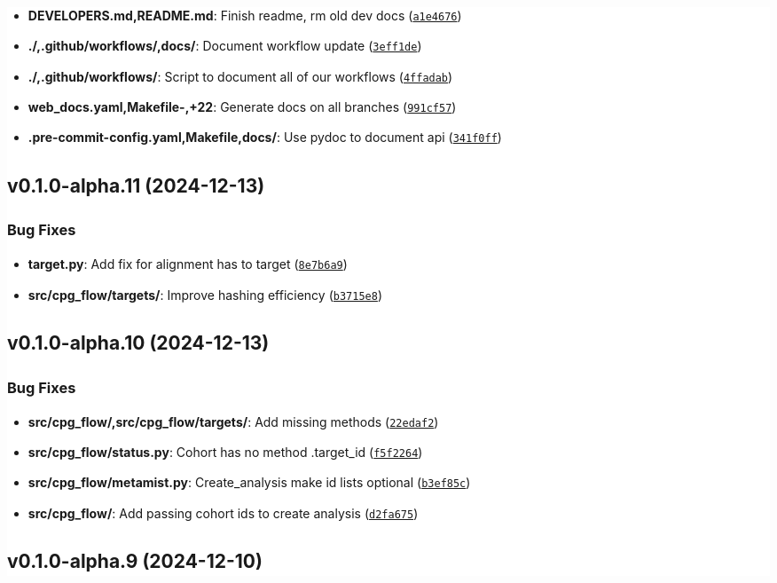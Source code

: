 - **DEVELOPERS.md,README.md**: Finish readme, rm old dev docs
  ([`a1e4676`](https://github.com/populationgenomics/cpg-flow/commit/a1e46767dc266e3fc811d54620923335ca6cae95))

- **./,.github/workflows/,docs/**: Document workflow update
  ([`3eff1de`](https://github.com/populationgenomics/cpg-flow/commit/3eff1deee0534005f2928fa6611de2c7e7fd3aad))

- **./,.github/workflows/**: Script to document all of our workflows
  ([`4ffadab`](https://github.com/populationgenomics/cpg-flow/commit/4ffadab227c2a27ffc3d960cb422d1dd064474c9))

- **web_docs.yaml,Makefile-,+22**: Generate docs on all branches
  ([`991cf57`](https://github.com/populationgenomics/cpg-flow/commit/991cf5783d7d35dee56a7ab0452d54e69c695c4e))

- **.pre-commit-config.yaml,Makefile,docs/**: Use pydoc to document api
  ([`341f0ff`](https://github.com/populationgenomics/cpg-flow/commit/341f0ff17e4a11b9805dc73a4a0e2bbe9e265d74))


## v0.1.0-alpha.11 (2024-12-13)

### Bug Fixes

- **target.py**: Add fix for alignment has to target
  ([`8e7b6a9`](https://github.com/populationgenomics/cpg-flow/commit/8e7b6a9268b3f09bd37d808f7720591305c24225))

- **src/cpg_flow/targets/**: Improve hashing efficiency
  ([`b3715e8`](https://github.com/populationgenomics/cpg-flow/commit/b3715e8b68d2fb58a3922730f845cd34e2325b68))


## v0.1.0-alpha.10 (2024-12-13)

### Bug Fixes

- **src/cpg_flow/,src/cpg_flow/targets/**: Add missing methods
  ([`22edaf2`](https://github.com/populationgenomics/cpg-flow/commit/22edaf2d1f07a3a456e16faa4dfd11b22f530d4c))

- **src/cpg_flow/status.py**: Cohort has no method .target_id
  ([`f5f2264`](https://github.com/populationgenomics/cpg-flow/commit/f5f22648d1996043521860075573d25f4804e261))

- **src/cpg_flow/metamist.py**: Create_analysis make id lists optional
  ([`b3ef85c`](https://github.com/populationgenomics/cpg-flow/commit/b3ef85cc9c14a8acf7e84227d931e76399b7110b))

- **src/cpg_flow/**: Add passing cohort ids to create analysis
  ([`d2fa675`](https://github.com/populationgenomics/cpg-flow/commit/d2fa67559f74e6e7ae1108611e3df5cd838179be))


## v0.1.0-alpha.9 (2024-12-10)
